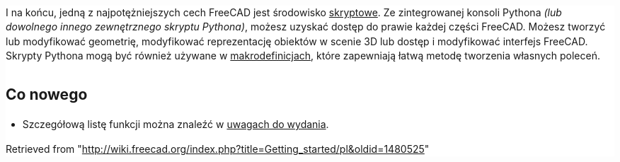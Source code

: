 I na końcu, jedną z najpotężniejszych cech FreeCAD jest środowisko [skryptowe](/Power_users_hub/pl#Tworzenie_skryptów_dla_FreeCAD "Power users hub/pl"). Ze zintegrowanej konsoli Pythona *(lub dowolnego innego zewnętrznego skryptu Pythona)*, możesz uzyskać dostęp do prawie każdej części FreeCAD. Możesz tworzyć lub modyfikować geometrię, modyfikować reprezentację obiektów w scenie 3D lub dostęp i modyfikować interfejs FreeCAD. Skrypty Pythona mogą być również używane w [makrodefinicjach](/Macros/pl "Macros/pl"), które zapewniają łatwą metodę tworzenia własnych poleceń.

## Co nowego

* Szczegółową listę funkcji można znaleźć w [uwagach do wydania](/Feature_list/pl#Uwagach_do_wydania "Feature list/pl").

Retrieved from "<http://wiki.freecad.org/index.php?title=Getting_started/pl&oldid=1480525>"
